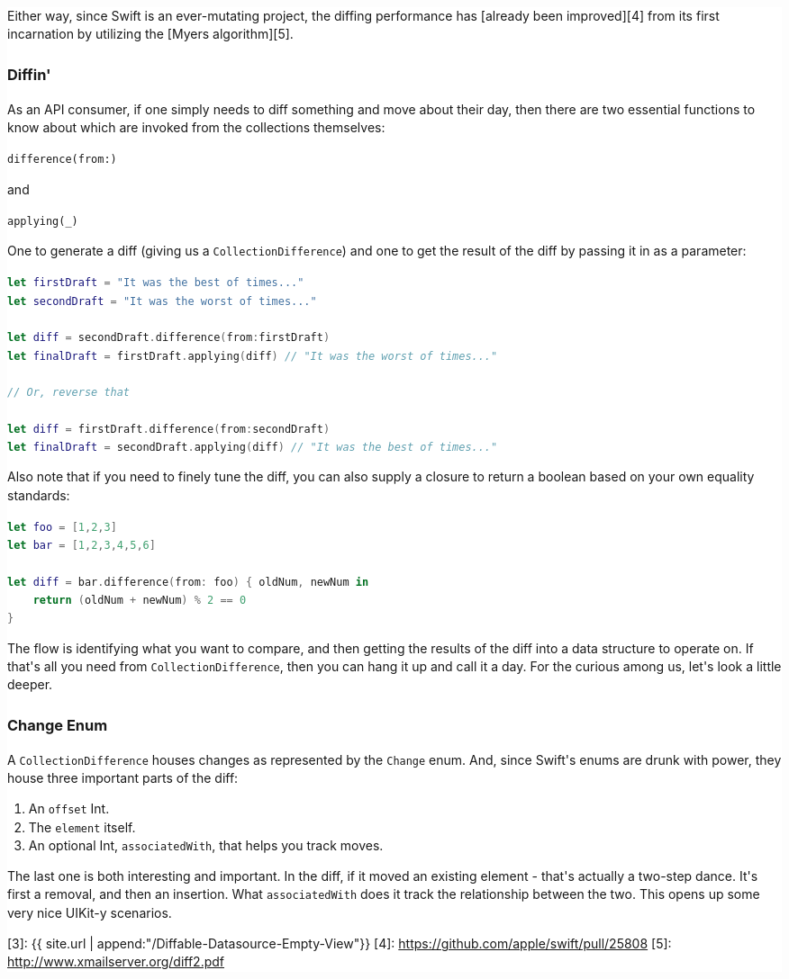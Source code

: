 Either way, since Swift is an ever-mutating project, the diffing performance has [already been improved][4] from its first incarnation by utilizing the [Myers algorithm][5].

### Diffin'
As an API consumer, if one simply needs to diff something and move about their day, then there are two essential functions to know about which are invoked from the collections themselves:

`difference(from:)`

and

`applying(_)`

One to generate a diff (giving us a `CollectionDifference`) and one to get the result of the diff by passing it in as a parameter:

```swift
let firstDraft = "It was the best of times..."
let secondDraft = "It was the worst of times..."

let diff = secondDraft.difference(from:firstDraft)
let finalDraft = firstDraft.applying(diff) // "It was the worst of times..."

// Or, reverse that

let diff = firstDraft.difference(from:secondDraft)
let finalDraft = secondDraft.applying(diff) // "It was the best of times..."
```
Also note that if you need to finely tune the diff, you can also supply a closure to return a boolean based on your own equality standards:

```swift
let foo = [1,2,3]
let bar = [1,2,3,4,5,6]

let diff = bar.difference(from: foo) { oldNum, newNum in
    return (oldNum + newNum) % 2 == 0
}
```

The flow is identifying what you want to compare, and then getting the results of the diff into a data structure to operate on. If that's all you need from `CollectionDifference`, then you can hang it up and call it a day. For the curious among us, let's look a little deeper.

### Change Enum
A `CollectionDifference` houses changes as represented by the `Change` enum. And, since Swift's enums are drunk with power, they house three important parts of the diff:

1) An `offset` Int. <br />
2) The `element` itself. <br />
3) An optional Int, `associatedWith`, that helps you track moves.

The last one is both interesting and important. In the diff, if it moved an existing element - that's actually a two-step dance. It's first a removal, and then an insertion. What `associatedWith` does it track the relationship between the two. This opens up some very nice UIKit-y scenarios.


[1]: https://github.com/apple/swift-evolution/blob/master/proposals/0240-ordered-collection-diffing.md
[2]: https://developer.apple.com/documentation/swift/bidirectionalcollection
[3]: {{ site.url | append:"/Diffable-Datasource-Empty-View"}}
[4]: https://github.com/apple/swift/pull/25808
[5]: http://www.xmailserver.org/diff2.pdf